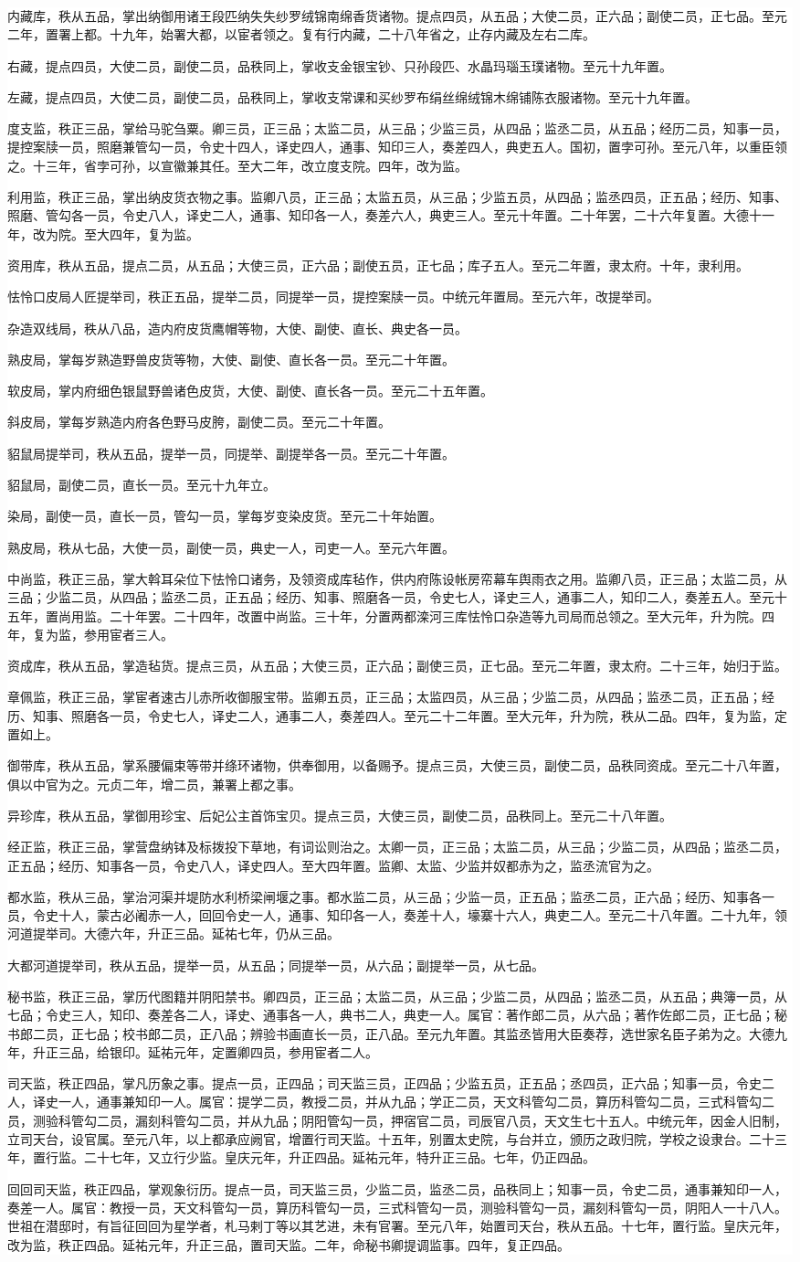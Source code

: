 内藏库，秩从五品，掌出纳御用诸王段匹纳失失纱罗绒锦南绵香货诸物。提点四员，从五品；大使二员，正六品；副使二员，正七品。至元二年，置署上都。十九年，始署大都，以宦者领之。复有行内藏，二十八年省之，止存内藏及左右二库。

右藏，提点四员，大使二员，副使二员，品秩同上，掌收支金银宝钞、只孙段匹、水晶玛瑙玉璞诸物。至元十九年置。

左藏，提点四员，大使二员，副使二员，品秩同上，掌收支常课和买纱罗布绢丝绵绒锦木绵铺陈衣服诸物。至元十九年置。

度支监，秩正三品，掌给马驼刍粟。卿三员，正三品；太监二员，从三品；少监三员，从四品；监丞二员，从五品；经历二员，知事一员，提控案牍一员，照磨兼管勾一员，令史十四人，译史四人，通事、知印三人，奏差四人，典吏五人。国初，置孛可孙。至元八年，以重臣领之。十三年，省孛可孙，以宣徽兼其任。至大二年，改立度支院。四年，改为监。

利用监，秩正三品，掌出纳皮货衣物之事。监卿八员，正三品；太监五员，从三品；少监五员，从四品；监丞四员，正五品；经历、知事、照磨、管勾各一员，令史八人，译史二人，通事、知印各一人，奏差六人，典吏三人。至元十年置。二十年罢，二十六年复置。大德十一年，改为院。至大四年，复为监。

资用库，秩从五品，提点二员，从五品；大使三员，正六品；副使五员，正七品；库子五人。至元二年置，隶太府。十年，隶利用。

怯怜口皮局人匠提举司，秩正五品，提举二员，同提举一员，提控案牍一员。中统元年置局。至元六年，改提举司。

杂造双线局，秩从八品，造内府皮货鹰帽等物，大使、副使、直长、典史各一员。

熟皮局，掌每岁熟造野兽皮货等物，大使、副使、直长各一员。至元二十年置。

软皮局，掌内府细色银鼠野兽诸色皮货，大使、副使、直长各一员。至元二十五年置。

斜皮局，掌每岁熟造内府各色野马皮胯，副使二员。至元二十年置。

貂鼠局提举司，秩从五品，提举一员，同提举、副提举各一员。至元二十年置。

貂鼠局，副使二员，直长一员。至元十九年立。

染局，副使一员，直长一员，管勾一员，掌每岁变染皮货。至元二十年始置。

熟皮局，秩从七品，大使一员，副使一员，典史一人，司吏一人。至元六年置。

中尚监，秩正三品，掌大斡耳朵位下怯怜口诸务，及领资成库毡作，供内府陈设帐房帟幕车舆雨衣之用。监卿八员，正三品；太监二员，从三品；少监二员，从四品；监丞二员，正五品；经历、知事、照磨各一员，令史七人，译史三人，通事二人，知印二人，奏差五人。至元十五年，置尚用监。二十年罢。二十四年，改置中尚监。三十年，分置两都滦河三库怯怜口杂造等九司局而总领之。至大元年，升为院。四年，复为监，参用宦者三人。

资成库，秩从五品，掌造毡货。提点三员，从五品；大使三员，正六品；副使三员，正七品。至元二年置，隶太府。二十三年，始归于监。

章佩监，秩正三品，掌宦者速古儿赤所收御服宝带。监卿五员，正三品；太监四员，从三品；少监二员，从四品；监丞二员，正五品；经历、知事、照磨各一员，令史七人，译史二人，通事二人，奏差四人。至元二十二年置。至大元年，升为院，秩从二品。四年，复为监，定置如上。

御带库，秩从五品，掌系腰偏束等带并绦环诸物，供奉御用，以备赐予。提点三员，大使三员，副使二员，品秩同资成。至元二十八年置，俱以中官为之。元贞二年，增二员，兼署上都之事。

异珍库，秩从五品，掌御用珍宝、后妃公主首饰宝贝。提点三员，大使三员，副使二员，品秩同上。至元二十八年置。

经正监，秩正三品，掌营盘纳钵及标拨投下草地，有词讼则治之。太卿一员，正三品；太监二员，从三品；少监二员，从四品；监丞二员，正五品；经历、知事各一员，令史八人，译史四人。至大四年置。监卿、太监、少监并奴都赤为之，监丞流官为之。

都水监，秩从三品，掌治河渠并堤防水利桥梁闸堰之事。都水监二员，从三品；少监一员，正五品；监丞二员，正六品；经历、知事各一员，令史十人，蒙古必阇赤一人，回回令史一人，通事、知印各一人，奏差十人，壕寨十六人，典吏二人。至元二十八年置。二十九年，领河道提举司。大德六年，升正三品。延祐七年，仍从三品。

大都河道提举司，秩从五品，提举一员，从五品；同提举一员，从六品；副提举一员，从七品。

秘书监，秩正三品，掌历代图籍并阴阳禁书。卿四员，正三品；太监二员，从三品；少监二员，从四品；监丞二员，从五品；典簿一员，从七品；令史三人，知印、奏差各二人，译史、通事各一人，典书二人，典吏一人。属官：著作郎二员，从六品；著作佐郎二员，正七品；秘书郎二员，正七品；校书郎二员，正八品；辨验书画直长一员，正八品。至元九年置。其监丞皆用大臣奏荐，选世家名臣子弟为之。大德九年，升正三品，给银印。延祐元年，定置卿四员，参用宦者二人。

司天监，秩正四品，掌凡历象之事。提点一员，正四品；司天监三员，正四品；少监五员，正五品；丞四员，正六品；知事一员，令史二人，译史一人，通事兼知印一人。属官：提学二员，教授二员，并从九品；学正二员，天文科管勾二员，算历科管勾二员，三式科管勾二员，测验科管勾二员，漏刻科管勾二员，并从九品；阴阳管勾一员，押宿官二员，司辰官八员，天文生七十五人。中统元年，因金人旧制，立司天台，设官属。至元八年，以上都承应阙官，增置行司天监。十五年，别置太史院，与台并立，颁历之政归院，学校之设隶台。二十三年，置行监。二十七年，又立行少监。皇庆元年，升正四品。延祐元年，特升正三品。七年，仍正四品。

回回司天监，秩正四品，掌观象衍历。提点一员，司天监三员，少监二员，监丞二员，品秩同上；知事一员，令史二员，通事兼知印一人，奏差一人。属官：教授一员，天文科管勾一员，算历科管勾一员，三式科管勾一员，测验科管勾一员，漏刻科管勾一员，阴阳人一十八人。世祖在潜邸时，有旨征回回为星学者，札马剌丁等以其艺进，未有官署。至元八年，始置司天台，秩从五品。十七年，置行监。皇庆元年，改为监，秩正四品。延祐元年，升正三品，置司天监。二年，命秘书卿提调监事。四年，复正四品。
